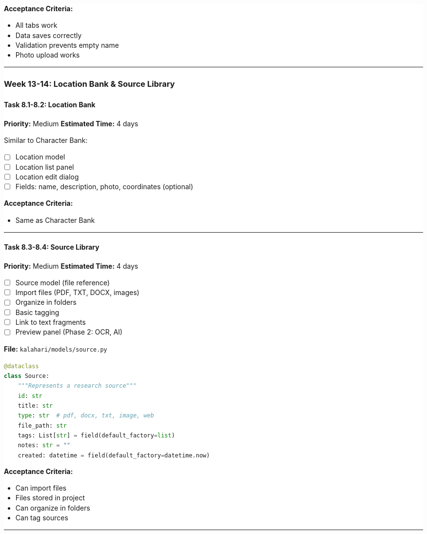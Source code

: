 **Acceptance Criteria:**
- All tabs work
- Data saves correctly
- Validation prevents empty name
- Photo upload works

---

### Week 13-14: Location Bank & Source Library

#### Task 8.1-8.2: Location Bank
**Priority:** Medium
**Estimated Time:** 4 days

Similar to Character Bank:
- [ ] Location model
- [ ] Location list panel
- [ ] Location edit dialog
- [ ] Fields: name, description, photo, coordinates (optional)

**Acceptance Criteria:**
- Same as Character Bank

---

#### Task 8.3-8.4: Source Library
**Priority:** Medium
**Estimated Time:** 4 days

- [ ] Source model (file reference)
- [ ] Import files (PDF, TXT, DOCX, images)
- [ ] Organize in folders
- [ ] Basic tagging
- [ ] Link to text fragments
- [ ] Preview panel (Phase 2: OCR, AI)

**File:** `kalahari/models/source.py`

```python
@dataclass
class Source:
    """Represents a research source"""
    id: str
    title: str
    type: str  # pdf, docx, txt, image, web
    file_path: str
    tags: List[str] = field(default_factory=list)
    notes: str = ""
    created: datetime = field(default_factory=datetime.now)
```

**Acceptance Criteria:**
- Can import files
- Files stored in project
- Can organize in folders
- Can tag sources

---